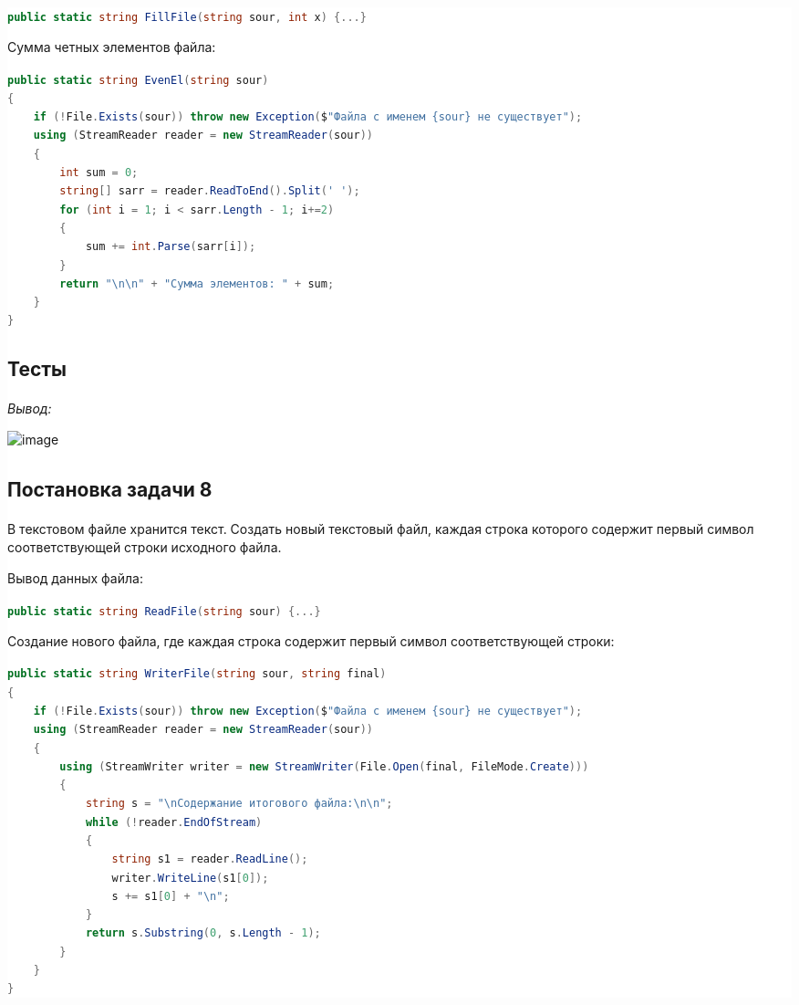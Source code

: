 ```c#
public static string FillFile(string sour, int x) {...}
```

Сумма четных элементов файла:

```c#
public static string EvenEl(string sour)
{
    if (!File.Exists(sour)) throw new Exception($"Файла с именем {sour} не существует");
    using (StreamReader reader = new StreamReader(sour))
    {
        int sum = 0;
        string[] sarr = reader.ReadToEnd().Split(' ');
        for (int i = 1; i < sarr.Length - 1; i+=2)
        {
            sum += int.Parse(sarr[i]);
        }
        return "\n\n" + "Сумма элементов: " + sum;
    }
}
```

## Тесты
*Вывод:*

![image](https://github.com/user-attachments/assets/d8bbb3e1-99f6-4450-8083-728dae731d67)

## Постановка задачи 8

В текстовом файле хранится текст. 
Создать новый текстовый файл, каждая строка которого содержит первый символ
соответствующей строки исходного файла.

Вывод данных файла:
```c#
public static string ReadFile(string sour) {...}
```

Создание нового файла, где каждая строка содержит первый символ соответствующей строки:

```c#
public static string WriterFile(string sour, string final)
{
    if (!File.Exists(sour)) throw new Exception($"Файла с именем {sour} не существует");
    using (StreamReader reader = new StreamReader(sour))
    {
        using (StreamWriter writer = new StreamWriter(File.Open(final, FileMode.Create)))
        {
            string s = "\nСодержание итогового файла:\n\n";
            while (!reader.EndOfStream)
            {
                string s1 = reader.ReadLine();
                writer.WriteLine(s1[0]);
                s += s1[0] + "\n";
            }
            return s.Substring(0, s.Length - 1);
        }
    }
}
```
